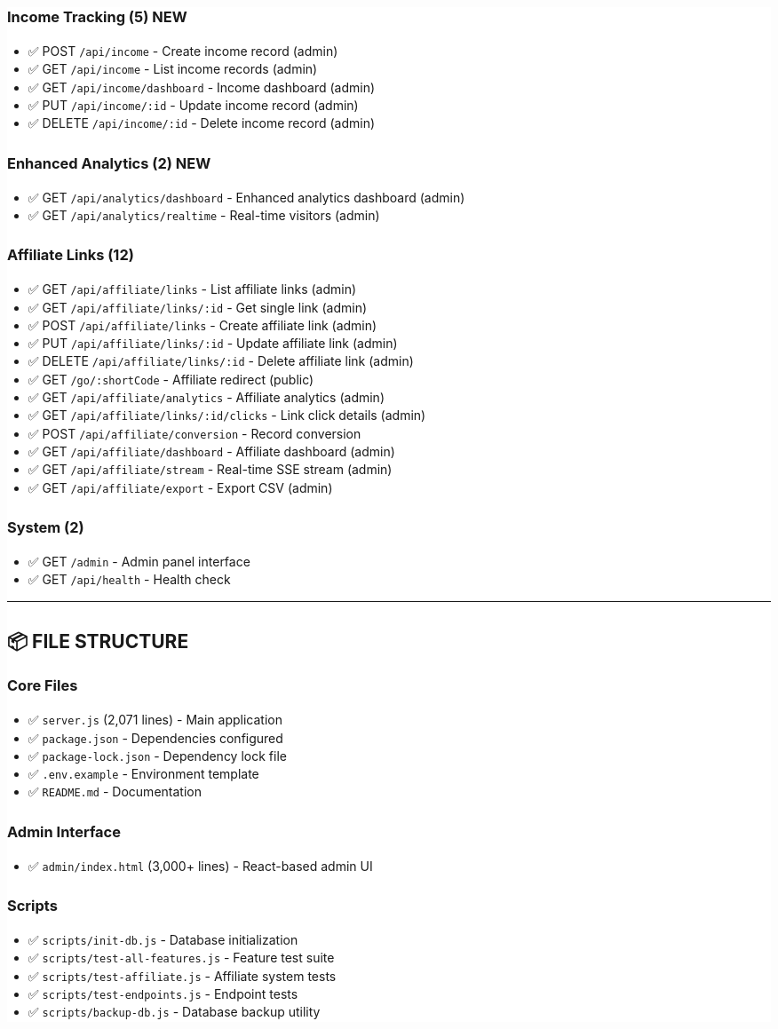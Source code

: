 ### Income Tracking (5) **NEW**

- ✅ POST `/api/income` - Create income record (admin)
- ✅ GET `/api/income` - List income records (admin)
- ✅ GET `/api/income/dashboard` - Income dashboard (admin)
- ✅ PUT `/api/income/:id` - Update income record (admin)
- ✅ DELETE `/api/income/:id` - Delete income record (admin)

### Enhanced Analytics (2) **NEW**

- ✅ GET `/api/analytics/dashboard` - Enhanced analytics dashboard (admin)
- ✅ GET `/api/analytics/realtime` - Real-time visitors (admin)

### Affiliate Links (12)

- ✅ GET `/api/affiliate/links` - List affiliate links (admin)
- ✅ GET `/api/affiliate/links/:id` - Get single link (admin)
- ✅ POST `/api/affiliate/links` - Create affiliate link (admin)
- ✅ PUT `/api/affiliate/links/:id` - Update affiliate link (admin)
- ✅ DELETE `/api/affiliate/links/:id` - Delete affiliate link (admin)
- ✅ GET `/go/:shortCode` - Affiliate redirect (public)
- ✅ GET `/api/affiliate/analytics` - Affiliate analytics (admin)
- ✅ GET `/api/affiliate/links/:id/clicks` - Link click details (admin)
- ✅ POST `/api/affiliate/conversion` - Record conversion
- ✅ GET `/api/affiliate/dashboard` - Affiliate dashboard (admin)
- ✅ GET `/api/affiliate/stream` - Real-time SSE stream (admin)
- ✅ GET `/api/affiliate/export` - Export CSV (admin)

### System (2)

- ✅ GET `/admin` - Admin panel interface
- ✅ GET `/api/health` - Health check

---

## 📦 FILE STRUCTURE

### Core Files

- ✅ `server.js` (2,071 lines) - Main application
- ✅ `package.json` - Dependencies configured
- ✅ `package-lock.json` - Dependency lock file
- ✅ `.env.example` - Environment template
- ✅ `README.md` - Documentation

### Admin Interface

- ✅ `admin/index.html` (3,000+ lines) - React-based admin UI

### Scripts

- ✅ `scripts/init-db.js` - Database initialization
- ✅ `scripts/test-all-features.js` - Feature test suite
- ✅ `scripts/test-affiliate.js` - Affiliate system tests
- ✅ `scripts/test-endpoints.js` - Endpoint tests
- ✅ `scripts/backup-db.js` - Database backup utility
